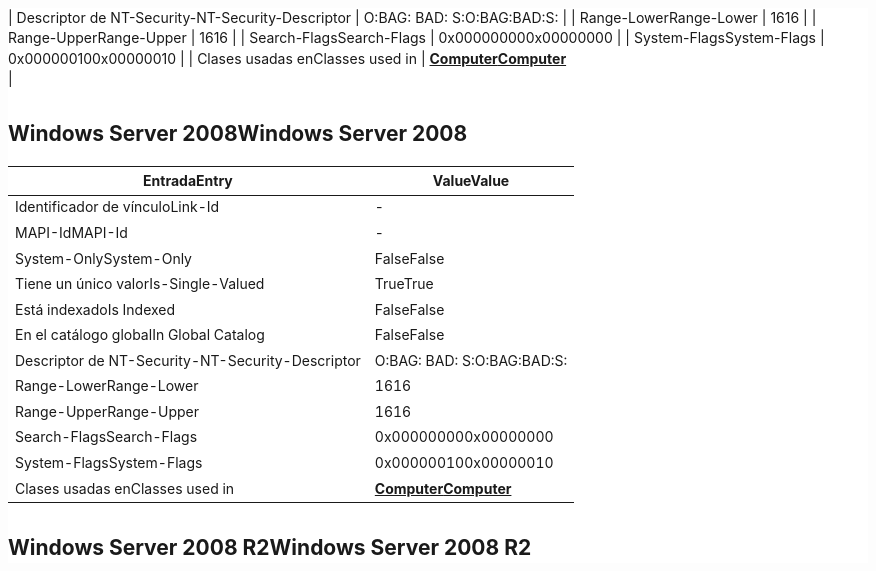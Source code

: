 | <span data-ttu-id="cb86f-195">Descriptor de NT-Security-</span><span class="sxs-lookup"><span data-stu-id="cb86f-195">NT-Security-Descriptor</span></span> | <span data-ttu-id="cb86f-196">O:BAG: BAD: S:</span><span class="sxs-lookup"><span data-stu-id="cb86f-196">O:BAG:BAD:S:</span></span>                              |
| <span data-ttu-id="cb86f-197">Range-Lower</span><span class="sxs-lookup"><span data-stu-id="cb86f-197">Range-Lower</span></span>            | <span data-ttu-id="cb86f-198">16</span><span class="sxs-lookup"><span data-stu-id="cb86f-198">16</span></span>                                        |
| <span data-ttu-id="cb86f-199">Range-Upper</span><span class="sxs-lookup"><span data-stu-id="cb86f-199">Range-Upper</span></span>            | <span data-ttu-id="cb86f-200">16</span><span class="sxs-lookup"><span data-stu-id="cb86f-200">16</span></span>                                        |
| <span data-ttu-id="cb86f-201">Search-Flags</span><span class="sxs-lookup"><span data-stu-id="cb86f-201">Search-Flags</span></span>           | <span data-ttu-id="cb86f-202">0x00000000</span><span class="sxs-lookup"><span data-stu-id="cb86f-202">0x00000000</span></span>                                |
| <span data-ttu-id="cb86f-203">System-Flags</span><span class="sxs-lookup"><span data-stu-id="cb86f-203">System-Flags</span></span>           | <span data-ttu-id="cb86f-204">0x00000010</span><span class="sxs-lookup"><span data-stu-id="cb86f-204">0x00000010</span></span>                                |
| <span data-ttu-id="cb86f-205">Clases usadas en</span><span class="sxs-lookup"><span data-stu-id="cb86f-205">Classes used in</span></span>        | [<span data-ttu-id="cb86f-206">**Computer**</span><span class="sxs-lookup"><span data-stu-id="cb86f-206">**Computer**</span></span>](c-computer.md)<br/> |



## <a name="windows-server-2008"></a><span data-ttu-id="cb86f-207">Windows Server 2008</span><span class="sxs-lookup"><span data-stu-id="cb86f-207">Windows Server 2008</span></span>



| <span data-ttu-id="cb86f-208">Entrada</span><span class="sxs-lookup"><span data-stu-id="cb86f-208">Entry</span></span> | <span data-ttu-id="cb86f-209">Value</span><span class="sxs-lookup"><span data-stu-id="cb86f-209">Value</span></span> |
|------------------------|-------------------------------------------|
| <span data-ttu-id="cb86f-210">Identificador de vínculo</span><span class="sxs-lookup"><span data-stu-id="cb86f-210">Link-Id</span></span>                | \-                                        |
| <span data-ttu-id="cb86f-211">MAPI-Id</span><span class="sxs-lookup"><span data-stu-id="cb86f-211">MAPI-Id</span></span>                | \-                                        |
| <span data-ttu-id="cb86f-212">System-Only</span><span class="sxs-lookup"><span data-stu-id="cb86f-212">System-Only</span></span>            | <span data-ttu-id="cb86f-213">False</span><span class="sxs-lookup"><span data-stu-id="cb86f-213">False</span></span>                                     |
| <span data-ttu-id="cb86f-214">Tiene un único valor</span><span class="sxs-lookup"><span data-stu-id="cb86f-214">Is-Single-Valued</span></span>       | <span data-ttu-id="cb86f-215">True</span><span class="sxs-lookup"><span data-stu-id="cb86f-215">True</span></span>                                      |
| <span data-ttu-id="cb86f-216">Está indexado</span><span class="sxs-lookup"><span data-stu-id="cb86f-216">Is Indexed</span></span>             | <span data-ttu-id="cb86f-217">False</span><span class="sxs-lookup"><span data-stu-id="cb86f-217">False</span></span>                                     |
| <span data-ttu-id="cb86f-218">En el catálogo global</span><span class="sxs-lookup"><span data-stu-id="cb86f-218">In Global Catalog</span></span>      | <span data-ttu-id="cb86f-219">False</span><span class="sxs-lookup"><span data-stu-id="cb86f-219">False</span></span>                                     |
| <span data-ttu-id="cb86f-220">Descriptor de NT-Security-</span><span class="sxs-lookup"><span data-stu-id="cb86f-220">NT-Security-Descriptor</span></span> | <span data-ttu-id="cb86f-221">O:BAG: BAD: S:</span><span class="sxs-lookup"><span data-stu-id="cb86f-221">O:BAG:BAD:S:</span></span>                              |
| <span data-ttu-id="cb86f-222">Range-Lower</span><span class="sxs-lookup"><span data-stu-id="cb86f-222">Range-Lower</span></span>            | <span data-ttu-id="cb86f-223">16</span><span class="sxs-lookup"><span data-stu-id="cb86f-223">16</span></span>                                        |
| <span data-ttu-id="cb86f-224">Range-Upper</span><span class="sxs-lookup"><span data-stu-id="cb86f-224">Range-Upper</span></span>            | <span data-ttu-id="cb86f-225">16</span><span class="sxs-lookup"><span data-stu-id="cb86f-225">16</span></span>                                        |
| <span data-ttu-id="cb86f-226">Search-Flags</span><span class="sxs-lookup"><span data-stu-id="cb86f-226">Search-Flags</span></span>           | <span data-ttu-id="cb86f-227">0x00000000</span><span class="sxs-lookup"><span data-stu-id="cb86f-227">0x00000000</span></span>                                |
| <span data-ttu-id="cb86f-228">System-Flags</span><span class="sxs-lookup"><span data-stu-id="cb86f-228">System-Flags</span></span>           | <span data-ttu-id="cb86f-229">0x00000010</span><span class="sxs-lookup"><span data-stu-id="cb86f-229">0x00000010</span></span>                                |
| <span data-ttu-id="cb86f-230">Clases usadas en</span><span class="sxs-lookup"><span data-stu-id="cb86f-230">Classes used in</span></span>        | [<span data-ttu-id="cb86f-231">**Computer**</span><span class="sxs-lookup"><span data-stu-id="cb86f-231">**Computer**</span></span>](c-computer.md)<br/> |



## <a name="windows-server-2008-r2"></a><span data-ttu-id="cb86f-232">Windows Server 2008 R2</span><span class="sxs-lookup"><span data-stu-id="cb86f-232">Windows Server 2008 R2</span></span>


